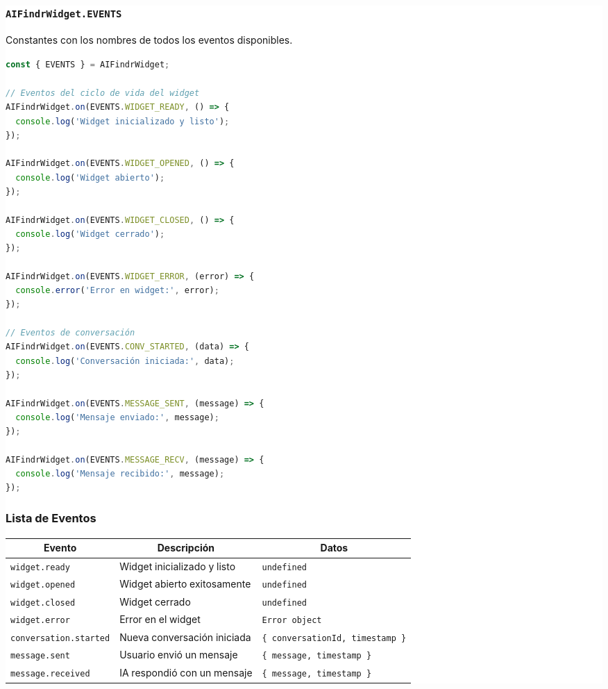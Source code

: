 ### `AIFindrWidget.EVENTS`

Constantes con los nombres de todos los eventos disponibles.

```js
const { EVENTS } = AIFindrWidget;

// Eventos del ciclo de vida del widget
AIFindrWidget.on(EVENTS.WIDGET_READY, () => {
  console.log('Widget inicializado y listo');
});

AIFindrWidget.on(EVENTS.WIDGET_OPENED, () => {
  console.log('Widget abierto');
});

AIFindrWidget.on(EVENTS.WIDGET_CLOSED, () => {
  console.log('Widget cerrado');
});

AIFindrWidget.on(EVENTS.WIDGET_ERROR, (error) => {
  console.error('Error en widget:', error);
});

// Eventos de conversación
AIFindrWidget.on(EVENTS.CONV_STARTED, (data) => {
  console.log('Conversación iniciada:', data);
});

AIFindrWidget.on(EVENTS.MESSAGE_SENT, (message) => {
  console.log('Mensaje enviado:', message);
});

AIFindrWidget.on(EVENTS.MESSAGE_RECV, (message) => {
  console.log('Mensaje recibido:', message);
});
```

### Lista de Eventos

| Evento | Descripción | Datos |
|--------|-------------|-------|
| `widget.ready` | Widget inicializado y listo | `undefined` |
| `widget.opened` | Widget abierto exitosamente | `undefined` |
| `widget.closed` | Widget cerrado | `undefined` |
| `widget.error` | Error en el widget | `Error object` |
| `conversation.started` | Nueva conversación iniciada | `{ conversationId, timestamp }` |
| `message.sent` | Usuario envió un mensaje | `{ message, timestamp }` |
| `message.received` | IA respondió con un mensaje | `{ message, timestamp }` |
